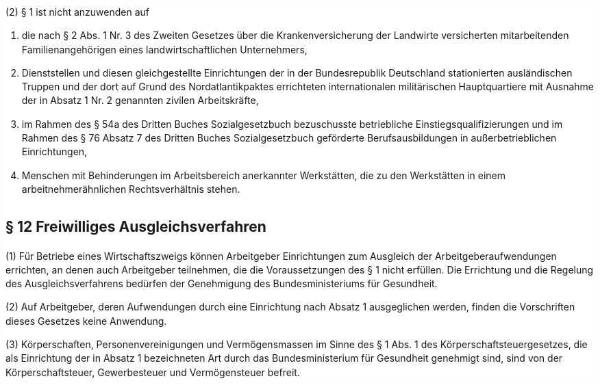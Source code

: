 (2) § 1 ist nicht anzuwenden auf

1.  die nach § 2 Abs. 1 Nr. 3 des Zweiten Gesetzes über die
    Krankenversicherung der Landwirte versicherten mitarbeitenden
    Familienangehörigen eines landwirtschaftlichen Unternehmers,


2.  Dienststellen und diesen gleichgestellte Einrichtungen der in der
    Bundesrepublik Deutschland stationierten ausländischen Truppen und der
    dort auf Grund des Nordatlantikpaktes errichteten internationalen
    militärischen Hauptquartiere mit Ausnahme der in Absatz 1 Nr. 2
    genannten zivilen Arbeitskräfte,


3.  im Rahmen des § 54a des Dritten Buches Sozialgesetzbuch bezuschusste
    betriebliche Einstiegsqualifizierungen und im Rahmen des § 76 Absatz 7
    des Dritten Buches Sozialgesetzbuch geförderte Berufsausbildungen in
    außerbetrieblichen Einrichtungen,


4.  Menschen mit Behinderungen im Arbeitsbereich anerkannter Werkstätten,
    die zu den Werkstätten in einem arbeitnehmerähnlichen Rechtsverhältnis
    stehen.





## § 12 Freiwilliges Ausgleichsverfahren

(1) Für Betriebe eines Wirtschaftszweigs können Arbeitgeber
Einrichtungen zum Ausgleich der Arbeitgeberaufwendungen errichten, an
denen auch Arbeitgeber teilnehmen, die die Voraussetzungen des § 1
nicht erfüllen. Die Errichtung und die Regelung des
Ausgleichsverfahrens bedürfen der Genehmigung des Bundesministeriums
für Gesundheit.

(2) Auf Arbeitgeber, deren Aufwendungen durch eine Einrichtung nach
Absatz 1 ausgeglichen werden, finden die Vorschriften dieses Gesetzes
keine Anwendung.

(3) Körperschaften, Personenvereinigungen und Vermögensmassen im Sinne
des § 1 Abs. 1 des Körperschaftsteuergesetzes, die als Einrichtung der
in Absatz 1 bezeichneten Art durch das Bundesministerium für
Gesundheit genehmigt sind, sind von der Körperschaftsteuer,
Gewerbesteuer und Vermögensteuer befreit.

